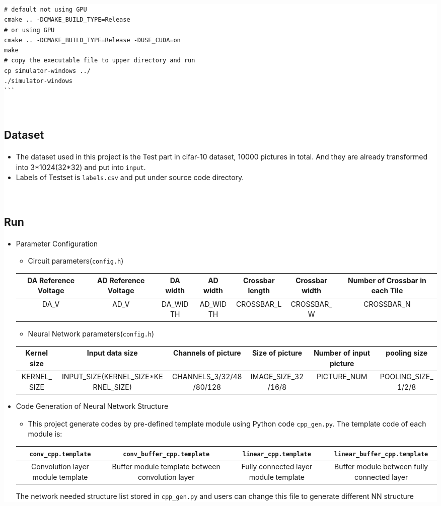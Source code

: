 	# default not using GPU
	cmake .. -DCMAKE_BUILD_TYPE=Release
	# or using GPU
	cmake .. -DCMAKE_BUILD_TYPE=Release -DUSE_CUDA=on 
	make
	# copy the executable file to upper directory and run
	cp simulator-windows ../
	./simulator-windows
	```

&nbsp;

## Dataset
- The dataset used in this project is the Test part in cifar-10 dataset, 10000 pictures in total. And they are already transformed into 3\*1024(32\*32) and put into `input`.
- Labels of Testset is `labels.csv` and put under source code directory.

&nbsp;


## Run
- Parameter Configuration
	* Circuit parameters(`config.h`)

	| DA Reference Voltage | AD Reference Voltage | DA width | AD width | Crossbar length | Crossbar width | Number of Crossbar in each Tile |
	|:-:|:-:|:-:|:-:|:-:|:-:|:-:|
	| DA_V | AD_V | DA_WIDTH | AD_WIDTH | CROSSBAR_L | CROSSBAR_W | CROSSBAR_N |

	* Neural Network parameters(`config.h`)

	| Kernel size | Input data size | Channels of picture | Size of picture | Number of input picture | pooling size |
	|:-:|:-:|:-:|:-:|:-:|:-:|
	| KERNEL_SIZE | INPUT_SIZE(KERNEL_SIZE\*KERNEL_SIZE) | CHANNELS_3/32/48/80/128 | IMAGE_SIZE_32/16/8 | PICTURE_NUM | POOLING_SIZE_1/2/8 |

- Code Generation of Neural Network Structure
	* This project generate codes by pre-defined template module using Python code `cpp_gen.py`. The template code of each module is:

	| `conv_cpp.template` | `conv_buffer_cpp.template` | `linear_cpp.template` | `linear_buffer_cpp.template`|
	|:-:|:-:|:-:|:-:|
	| Convolution layer module template | Buffer module template between convolution layer  | Fully connected layer module template | Buffer module between fully connected layer |

	The network needed structure list stored in `cpp_gen.py` and users can change this file to generate different NN structure
